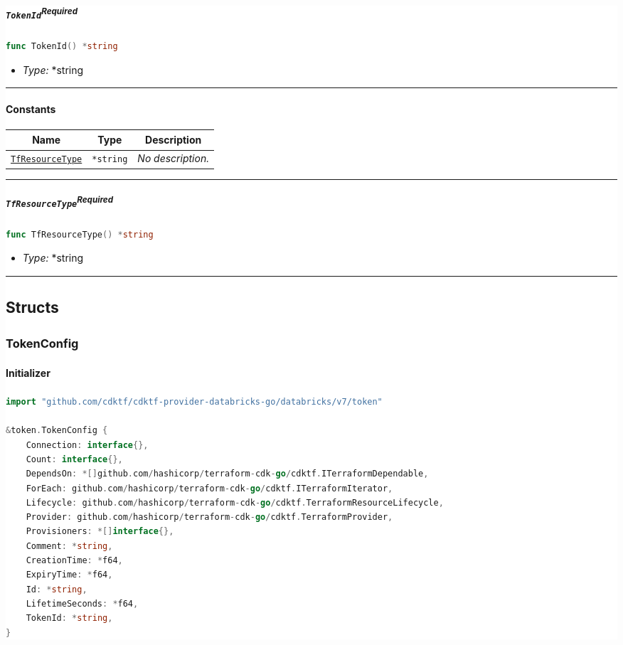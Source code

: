 
##### `TokenId`<sup>Required</sup> <a name="TokenId" id="@cdktf/provider-databricks.token.Token.property.tokenId"></a>

```go
func TokenId() *string
```

- *Type:* *string

---

#### Constants <a name="Constants" id="Constants"></a>

| **Name** | **Type** | **Description** |
| --- | --- | --- |
| <code><a href="#@cdktf/provider-databricks.token.Token.property.tfResourceType">TfResourceType</a></code> | <code>*string</code> | *No description.* |

---

##### `TfResourceType`<sup>Required</sup> <a name="TfResourceType" id="@cdktf/provider-databricks.token.Token.property.tfResourceType"></a>

```go
func TfResourceType() *string
```

- *Type:* *string

---

## Structs <a name="Structs" id="Structs"></a>

### TokenConfig <a name="TokenConfig" id="@cdktf/provider-databricks.token.TokenConfig"></a>

#### Initializer <a name="Initializer" id="@cdktf/provider-databricks.token.TokenConfig.Initializer"></a>

```go
import "github.com/cdktf/cdktf-provider-databricks-go/databricks/v7/token"

&token.TokenConfig {
	Connection: interface{},
	Count: interface{},
	DependsOn: *[]github.com/hashicorp/terraform-cdk-go/cdktf.ITerraformDependable,
	ForEach: github.com/hashicorp/terraform-cdk-go/cdktf.ITerraformIterator,
	Lifecycle: github.com/hashicorp/terraform-cdk-go/cdktf.TerraformResourceLifecycle,
	Provider: github.com/hashicorp/terraform-cdk-go/cdktf.TerraformProvider,
	Provisioners: *[]interface{},
	Comment: *string,
	CreationTime: *f64,
	ExpiryTime: *f64,
	Id: *string,
	LifetimeSeconds: *f64,
	TokenId: *string,
}
```

